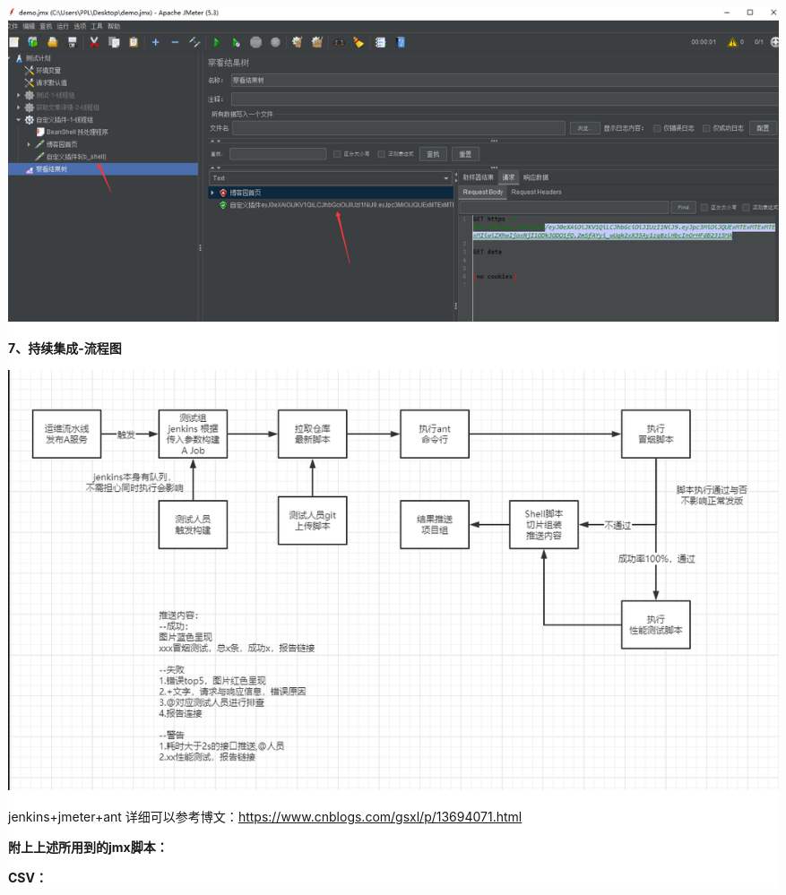 ![img](image/1815594-20210710122555928-446115587.png)

**7、持续集成-流程图**

![img](image/1815594-20210710113412106-1979250278.png)

jenkins+jmeter+ant 详细可以参考博文：https://www.cnblogs.com/gsxl/p/13694071.html

**附上上述所用到的jmx脚本：**

**CSV：**
